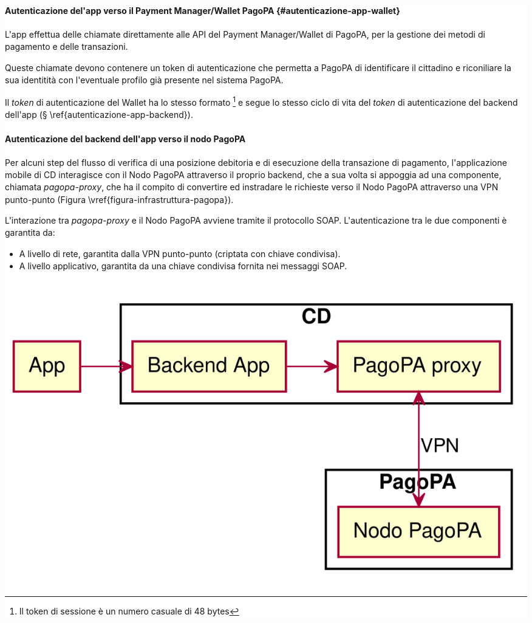 #### Autenticazione del'app verso il Payment Manager/Wallet PagoPA {#autenticazione-app-wallet}

L'app effettua delle chiamate direttamente alle API del Payment Manager/Wallet
di PagoPA, per la gestione dei metodi di pagamento e delle transazioni.

Queste chiamate devono contenere un token di autenticazione che permetta a
PagoPA di identificare il cittadino e riconiliare la sua identitità con
l'eventuale profilo già presente nel sistema PagoPA.

Il _token_ di autenticazione del Wallet ha lo stesso formato [^token-sessione]
e segue lo stesso ciclo di vita del _token_ di autenticazione del backend
dell'app (§ \ref{autenticazione-app-backend}).

#### Autenticazione del backend dell'app verso il nodo PagoPA

Per alcuni step del flusso di verifica di una posizione debitoria e di esecuzione
della transazione di pagamento, l'applicazione mobile di CD interagisce con il
Nodo PagoPA attraverso il proprio backend, che a sua volta si appoggia ad una
componente, chiamata _pagopa-proxy_, che ha il compito di convertire ed
instradare le richieste verso il Nodo PagoPA attraverso una VPN punto-punto
(Figura \vref{figura-infrastruttura-pagopa}).

L'interazione tra _pagopa-proxy_ e il Nodo PagoPA avviene tramite il protocollo
SOAP. L'autenticazione tra le due componenti è garantita da:

* A livello di rete, garantita dalla VPN punto-punto (criptata con chiave condivisa).
* A livello applicativo, garantita da una chiave condivisa fornita nei messaggi SOAP.

![Autenticazione del backend dell'app verso il nodo PagoPA.\label{figura-infrastruttura-pagopa}](diagrams/infrastruttura-pagopa.svg)


[^pagopa-home]: <https://www.agid.gov.it/it/piattaforme/pagopa>
[^email-default-spid]: L'indirizzo email viene inizialmente impostato all'indirizzo email proveniente dagli attributi SPID.
[^profilo-web-mobile]: Il pannello di controllo del profilo utente sarà disponibile anche tramite browser web per consentirne l'utilizzo anche nel caso in cui l'app mobile non sia più accessibile.
[^largascala]: Cfr. _Linee guida in materia di valutazione d'impatto sulla protezione dei dati e determinazione della possibilità che il trattamento "possa presentare un rischio elevato" ai fini del regolamento (UE) 2016/679_ del WP 248 rev.01
[^dettaglio-transazione]: Ogni transazione contiene l'ente che ha emesso il pagamento, l'ammontare del pagamento e la causale del pagamento (come fornita dall'ente emittente)
[^dettaglio-metodi-pagam]: Nel caso delle carte di pagamento, viene trattato
[^pref-bool]: Le preferenze espresse in forma di domanda sono preferenze di abilitazione (booleani).
[^preferenze-criptate]: Tramite meccanismo di _encryption at rest_.
[^sha256]: <https://en.wikipedia.org/wiki/SHA-2>
[^hash-notification-hub]: Le notifiche push sono inviate ad un servizio esterno (Azure Notification Hub) che mantiene l'associazione tra l'installazione dell'app e il cittadino - è stato deciso di utilizzare la hash del CF come identificativo per evitare di salvare i CF dei cittadini su un sistema esterno.
[^messaggio-ignorato]: Nel caso in cui il servizio non effettuasse questo controllo ed invierebbe comunque il messaggio alle API di CD, il messaggio verrebbe ignorato.
[^preferenze-notifiche-casella]: L'invio delle notifiche push sull'app richiede che sia abilitata la casella dei messaggi, per permettere all'app di recuperare il contenuto del messaggio (che non viene inviato tramite la notifica push).
[^notifica-hash-cf]: Utilizziamo la hash del codice fiscale in modo che il dato in chiaro del codice fiscale del cittadino non venga salvato nel database del servizio di invio notifiche push (in questo modo il codice fiscale viene pseudonimizzato).
[^notifica-ios-android]: La notifica viene inoltrata ai servizi di notifica di Google o di Apple a seconda della tipologia di device su cui è stata installata l'app.
[^pagopa-numero-avviso]: Il numero avviso segue il formato
[^nota-ammontare-attualizzare]: L'ammontare viene visualizzato all'interno
[^avviso-codice-qr]: Il codice QR stampato sull'avviso contiene il Numero Avviso.
[^sniffing]: <https://it.wikipedia.org/wiki/Sniffing>
[^man-in-the-middle]: <https://it.wikipedia.org/wiki/Attacco_man_in_the_middle>
[^transport-layer-security]: <https://it.wikipedia.org/wiki/Transport_Layer_Security>
[^vpn-pagopa]: algoritmo AES-256, chiave a 1024 bit, controllo d'integrità tramite hash SHA256 e _perfect forward secrecy_.
[^azure-security-overview]: <http://go.microsoft.com/?linkid=9740388>
[^nodesecurity]: <https://nodesecurity.io/>
[^codeclimate]: <https://codeclimate.com/>
[^codacy]: <https://www.codacy.com/>
[^dependabot]: <https://dependabot.com/>
[^no-2fa-sms]: L'autenticazione multifattore basata su token è ritenuta più sicura dell'autenticazione basata su SMS: <https://www.schneier.com/blog/archives/2016/08/nist_is_no_long.html>.
[^attacco-mitm]: <https://it.wikipedia.org/wiki/Attacco_man_in_the_middle>
[^cert-pinning]: <https://en.wikipedia.org/wiki/HTTP_Public_Key_Pinning>
[^retention-profilo]: Per funzionalità Profilo all'interno dell'app
[^retention-cf]: Il Codice Fiscale viene usato come identificativo dei dati dell'utente in tutta la piattaforma (App, API e database)
[^retention-email]: Per l'invio dei messaggi via email da parte dell'API Messaggi
[^retention-pagopa]: Per funzionalità Portafoglio all'interno dell'app
[^retention-inbox]: Per la visualizzazione dello storico dei messaggi ricevuto all'interno dell'App
[^elenco-idp]: Per un elenco completo degli Identity Provider SPID accreditati si faccia riferimento a <https://www.agid.gov.it/it/piattaforme/spid/identity-provider-accreditati>
[^mailup]: Il servizio consente alla piattaforma IO di inviare email ai cittadini, contententi i messaggi ricevuti dagli enti.
[^instabug]: Il servizio consente agli utenti dell'app IO di segnalare problematiche e bug riscontrate durante l'utilizzo dell'app e di essere contattati per avere supporto.
[^gdpr-azure]: <https://www.microsoft.com/it-it/TrustCenter/Privacy/gdpr/FAQ>
[^gdpr-mailup]: <https://academy.mailup.it/gdpr-impegno-di-mailup/>
[^gdpr-instabug]: <https://docs.instabug.com/docs/gdpr>
[^gdpr-mixpanel]: <https://help.mixpanel.com/hc/en-us/articles/360000345423-GDPR-Compliance>
[^validita-sessione-backend]: La durata del token di sessione è configurabile sul backend dell'app e attualmente è impostata a 30 giorni.
[^token-sessione]: Il token di sessione è un numero casuale di 48 bytes
[^autenticazione-bearer]: <https://swagger.io/docs/specification/authentication/bearer-authentication/>
[^portale-dev-cd]: <https://developer.io.italia.it/>
[^apim-page]: <https://docs.microsoft.com/it-it/azure/api-management/api-management-key-concepts>
[^bastion-host]: Un _bastion host_ è un computer specializzato nell'isolare una rete locale da una connessione internet pubblica, creando uno scudo che permette di proteggere la rete locale da attacchi esterni - <https://it.wikipedia.org/wiki/Bastion_host>
[^accesso-cosmosdb]: <https://docs.microsoft.com/it-it/rest/api/cosmos-db/access-control-on-cosmosdb-resources>
[^accesso-redis]: <https://docs.microsoft.com/it-it/azure/redis-cache/cache-overview>
[^accesso-storage]: <https://docs.microsoft.com/it-it/azure/storage/common/storage-security-guide>
[^accesso-api-gateway]: <https://docs.microsoft.com/it-it/azure/api-management/api-management-using-with-vnet>
[^accesso-functions]: <https://docs.microsoft.com/it-it/azure/azure-functions/functions-overview>
[^accesso-notification-hub]: <https://docs.microsoft.com/it-it/azure/notification-hubs/notification-hubs-push-notification-security>
[^accesso-application-insights]: <https://docs.microsoft.com/it-it/azure/application-insights/app-insights-resources-roles-access-control>
[^accesso-mailup]: <https://www.mailup.com/gdpr-infrastructure/>
[^azure-service-principal]: <https://docs.microsoft.com/it-it/azure/azure-stack/azure-stack-create-service-principals>
[^hashing-univoco]: quando si parla di funzioni di hashing, si deve parlare anche della probabilità di collisione - in teoria, essendo lo spazio dei CF limitato, potremmo calcolare  una funzione di hashing perfetta - in pratica abbiamo deciso di utilizzare una funzione di hashing standard come SHA256 che produce uno spazio di 256 bit garantendo una probabilità di collisione praticamente nulla.
[^storage-sicuro-smartphone]: [iOS KeyChain](https://developer.apple.com/documentation/security/keychain_services) o [Android KeyStore](https://developer.android.com/training/articles/keystore).
[^firma-digitale-doppia-chiave]: Vedere <https://it.wikipedia.org/wiki/Firma_digitale#Schema_di_firme_a_doppia_chiave>